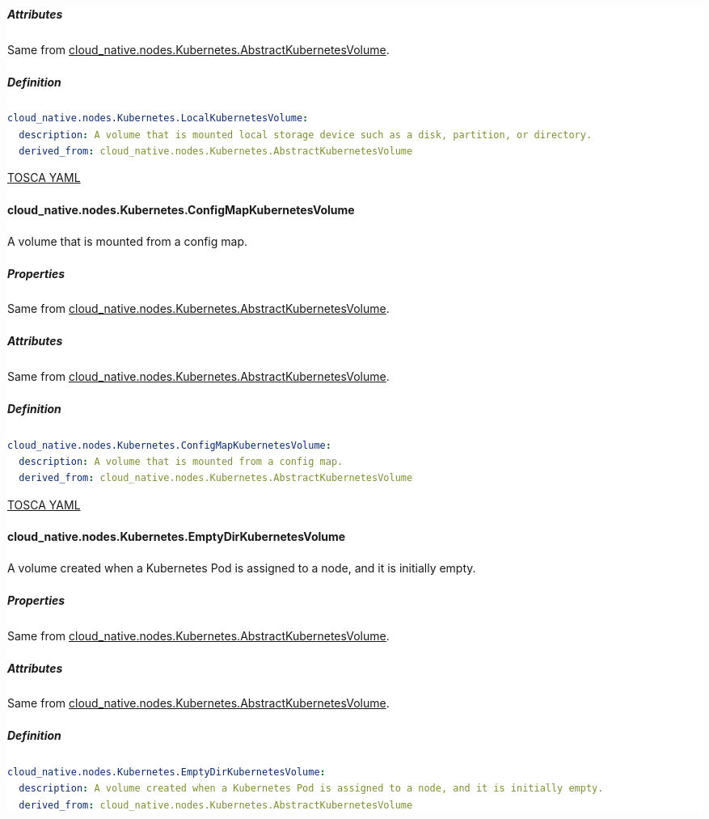 ##### Attributes

Same from [cloud_native.nodes.Kubernetes.AbstractKubernetesVolume](#cloud_nativenodeskubernetesabstractkubernetesvolume).

##### Definition

```yaml
cloud_native.nodes.Kubernetes.LocalKubernetesVolume:
  description: A volume that is mounted local storage device such as a disk, partition, or directory.
  derived_from: cloud_native.nodes.Kubernetes.AbstractKubernetesVolume
```

[TOSCA YAML](nodes/kubernetes/local_kubernetes_volume.yaml)

#### cloud_native.nodes.Kubernetes.ConfigMapKubernetesVolume

A volume that is mounted from a config map.

##### Properties

Same from [cloud_native.nodes.Kubernetes.AbstractKubernetesVolume](#cloud_nativenodeskubernetesabstractkubernetesvolume).

##### Attributes

Same from [cloud_native.nodes.Kubernetes.AbstractKubernetesVolume](#cloud_nativenodeskubernetesabstractkubernetesvolume).

##### Definition

```yaml
cloud_native.nodes.Kubernetes.ConfigMapKubernetesVolume:
  description: A volume that is mounted from a config map.
  derived_from: cloud_native.nodes.Kubernetes.AbstractKubernetesVolume
```

[TOSCA YAML](nodes/kubernetes/config_map_kubernetes_volume.yaml)

#### cloud_native.nodes.Kubernetes.EmptyDirKubernetesVolume

A volume created when a Kubernetes Pod is assigned to a node, and it is initially empty.

##### Properties

Same from [cloud_native.nodes.Kubernetes.AbstractKubernetesVolume](#cloud_nativenodeskubernetesabstractkubernetesvolume).

##### Attributes

Same from [cloud_native.nodes.Kubernetes.AbstractKubernetesVolume](#cloud_nativenodeskubernetesabstractkubernetesvolume).

##### Definition

```yaml
cloud_native.nodes.Kubernetes.EmptyDirKubernetesVolume:
  description: A volume created when a Kubernetes Pod is assigned to a node, and it is initially empty.
  derived_from: cloud_native.nodes.Kubernetes.AbstractKubernetesVolume
```
